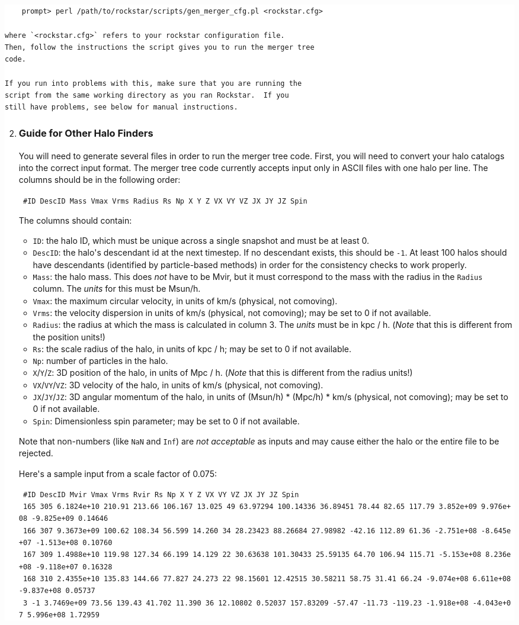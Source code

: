         prompt> perl /path/to/rockstar/scripts/gen_merger_cfg.pl <rockstar.cfg>
    
    where `<rockstar.cfg>` refers to your rockstar configuration file.
    Then, follow the instructions the script gives you to run the merger tree
    code.
    
    If you run into problems with this, make sure that you are running the
    script from the same working directory as you ran Rockstar.  If you
    still have problems, see below for manual instructions.
    
2. ### Guide for Other Halo Finders ###

    
    You will need to generate several files in order to run the merger tree
    code.  First, you will need to convert your halo catalogs into the correct
    input format.  The merger tree code currently accepts input only in
    ASCII files with one halo per line.  The columns should be in the
    following order:
        
        #ID DescID Mass Vmax Vrms Radius Rs Np X Y Z VX VY VZ JX JY JZ Spin
    
    The columns should contain:
    
    +  `ID`: the halo ID, which must be unique across a single snapshot and must
    be at least 0.
    +  `DescID`: the halo's descendant id at the next timestep.  If no
    descendant exists, this should be `-1`.  At least 100 halos should
    have descendants (identified by particle-based methods) in order for
    the consistency checks to work properly.
    +  `Mass`: the halo mass.  This does *not* have to be Mvir, but it must
    correspond to the mass with the radius in the `Radius` column.  The *units* for this must be
    Msun/h.
    +  `Vmax`: the maximum circular velocity, in units of km/s (physical, not comoving).
    +  `Vrms`: the velocity dispersion in units of
    km/s (physical, not comoving); may be set to 0 if not available.
    +  `Radius`: the radius at which the mass is calculated in column 3.  The
    *units* must be in kpc / h.  (*Note* that this is different from the
    position units!)
    +  `Rs`: the scale radius of the halo, in 
    units of kpc / h; may be set to 0 if not available.
    +  `Np`: number of particles in the halo.
    +  `X`/`Y`/`Z`: 3D position of the halo, in units of Mpc / h.  (*Note* that this
    is different from the radius units!)
    +  `VX`/`VY`/`VZ`: 3D velocity of the halo, in units of km/s (physical, not comoving).
    +  `JX`/`JY`/`JZ`: 3D angular momentum of the halo,
    in units of (Msun/h) * (Mpc/h) * km/s (physical, not comoving); may be set to 0 if not available.
    +  `Spin`: Dimensionless spin parameter; may be set to 0 if not available.
    
    
    Note that non-numbers (like `NaN` and `Inf`) are *not acceptable* as inputs
    and may cause either the halo or the entire file to be rejected. 
    
    Here's a sample input from a scale factor of 0.075:
    
        
        #ID DescID Mvir Vmax Vrms Rvir Rs Np X Y Z VX VY VZ JX JY JZ Spin
        165 305 6.1824e+10 210.91 213.66 106.167 13.025 49 63.97294 100.14336 36.89451 78.44 82.65 117.79 3.852e+09 9.976e+08 -9.825e+09 0.14646
        166 307 9.3673e+09 100.62 108.34 56.599 14.260 34 28.23423 88.26684 27.98982 -42.16 112.89 61.36 -2.751e+08 -8.645e+07 -1.513e+08 0.10760
        167 309 1.4988e+10 119.98 127.34 66.199 14.129 22 30.63638 101.30433 25.59135 64.70 106.94 115.71 -5.153e+08 8.236e+08 -9.118e+07 0.16328
        168 310 2.4355e+10 135.83 144.66 77.827 24.273 22 98.15601 12.42515 30.58211 58.75 31.41 66.24 -9.074e+08 6.611e+08 -9.837e+08 0.05737
        3 -1 3.7469e+09 73.56 139.43 41.702 11.390 36 12.10802 0.52037 157.83209 -57.47 -11.73 -119.23 -1.918e+08 -4.043e+07 5.996e+08 1.72959
    